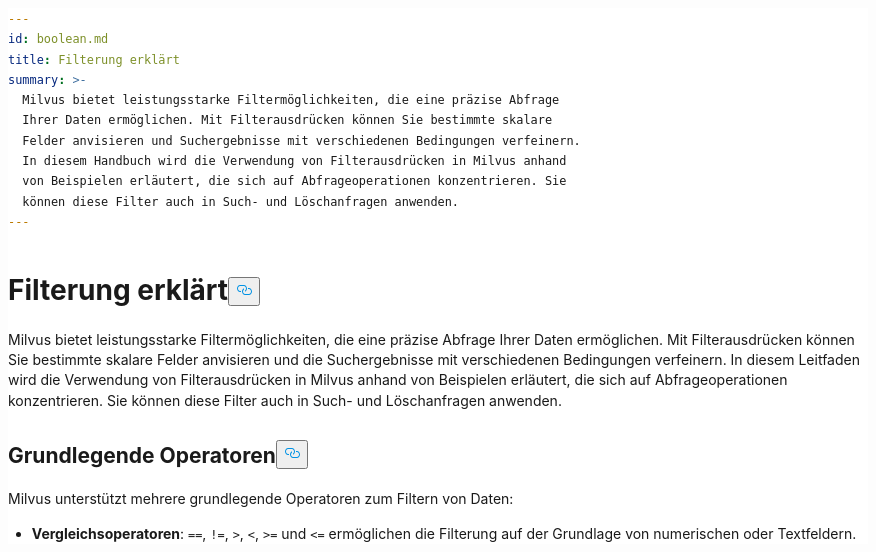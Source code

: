 ```yaml
---
id: boolean.md
title: Filterung erklärt
summary: >-
  Milvus bietet leistungsstarke Filtermöglichkeiten, die eine präzise Abfrage
  Ihrer Daten ermöglichen. Mit Filterausdrücken können Sie bestimmte skalare
  Felder anvisieren und Suchergebnisse mit verschiedenen Bedingungen verfeinern.
  In diesem Handbuch wird die Verwendung von Filterausdrücken in Milvus anhand
  von Beispielen erläutert, die sich auf Abfrageoperationen konzentrieren. Sie
  können diese Filter auch in Such- und Löschanfragen anwenden.
---
```

<h1 id="Filtering-Explained" class="common-anchor-header">Filterung erklärt<button data-href="#Filtering-Explained" class="anchor-icon" translate="no">
      <svg translate="no"
        aria-hidden="true"
        focusable="false"
        height="20"
        version="1.1"
        viewBox="0 0 16 16"
        width="16"
      >
        <path
          fill="#0092E4"
          fill-rule="evenodd"
          d="M4 9h1v1H4c-1.5 0-3-1.69-3-3.5S2.55 3 4 3h4c1.45 0 3 1.69 3 3.5 0 1.41-.91 2.72-2 3.25V8.59c.58-.45 1-1.27 1-2.09C10 5.22 8.98 4 8 4H4c-.98 0-2 1.22-2 2.5S3 9 4 9zm9-3h-1v1h1c1 0 2 1.22 2 2.5S13.98 12 13 12H9c-.98 0-2-1.22-2-2.5 0-.83.42-1.64 1-2.09V6.25c-1.09.53-2 1.84-2 3.25C6 11.31 7.55 13 9 13h4c1.45 0 3-1.69 3-3.5S14.5 6 13 6z"
        ></path>
      </svg>
    </button></h1><p>Milvus bietet leistungsstarke Filtermöglichkeiten, die eine präzise Abfrage Ihrer Daten ermöglichen. Mit Filterausdrücken können Sie bestimmte skalare Felder anvisieren und die Suchergebnisse mit verschiedenen Bedingungen verfeinern. In diesem Leitfaden wird die Verwendung von Filterausdrücken in Milvus anhand von Beispielen erläutert, die sich auf Abfrageoperationen konzentrieren. Sie können diese Filter auch in Such- und Löschanfragen anwenden.</p>
<h2 id="Basic-operators" class="common-anchor-header">Grundlegende Operatoren<button data-href="#Basic-operators" class="anchor-icon" translate="no">
      <svg translate="no"
        aria-hidden="true"
        focusable="false"
        height="20"
        version="1.1"
        viewBox="0 0 16 16"
        width="16"
      >
        <path
          fill="#0092E4"
          fill-rule="evenodd"
          d="M4 9h1v1H4c-1.5 0-3-1.69-3-3.5S2.55 3 4 3h4c1.45 0 3 1.69 3 3.5 0 1.41-.91 2.72-2 3.25V8.59c.58-.45 1-1.27 1-2.09C10 5.22 8.98 4 8 4H4c-.98 0-2 1.22-2 2.5S3 9 4 9zm9-3h-1v1h1c1 0 2 1.22 2 2.5S13.98 12 13 12H9c-.98 0-2-1.22-2-2.5 0-.83.42-1.64 1-2.09V6.25c-1.09.53-2 1.84-2 3.25C6 11.31 7.55 13 9 13h4c1.45 0 3-1.69 3-3.5S14.5 6 13 6z"
        ></path>
      </svg>
    </button></h2><p>Milvus unterstützt mehrere grundlegende Operatoren zum Filtern von Daten:</p>
<ul>
<li><p><strong>Vergleichsoperatoren</strong>: <code translate="no">==</code>, <code translate="no">!=</code>, <code translate="no">&gt;</code>, <code translate="no">&lt;</code>, <code translate="no">&gt;=</code> und <code translate="no">&lt;=</code> ermöglichen die Filterung auf der Grundlage von numerischen oder Textfeldern.</p></li>